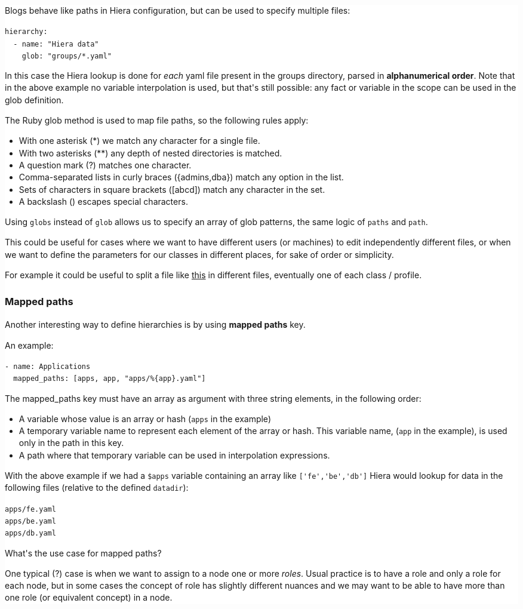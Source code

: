 Blogs behave like paths in Hiera configuration, but can be used to specify multiple files:

    hierarchy:
      - name: "Hiera data"
        glob: "groups/*.yaml"

In this case the Hiera lookup is done for *each* yaml file present in the groups directory, parsed in **alphanumerical order**. Note that in the above example no variable interpolation is used, but that's still possible: any fact or variable in the scope can be used in the glob definition.

The Ruby glob method is used to map file paths, so the following rules apply:

  - With one asterisk (*) we match any character for a single file.
  - With two asterisks (**) any depth of nested directories is matched.
  - A question mark (?) matches one character.
  - Comma-separated lists in curly braces ({admins,dba}) match any option in the list.
  - Sets of characters in square brackets ([abcd]) match any character in the set.
  - A backslash (\) escapes special characters.

Using ```globs``` instead of ```glob``` allows us to specify an array of glob patterns, the same logic of ```paths``` and ```path```.

This could be useful for cases where we want to have different users (or machines) to edit independently different files, or when we want to define the parameters for our classes in different places, for sake of order or simplicity.

For example it could be useful to split a file like [this](https://github.com/example42/psick/blob/production/site/profile/data/common.yaml) in different files, eventually one of each class / profile.


### Mapped paths

Another interesting way to define hierarchies is by using **mapped paths** key.

An example:

    - name: Applications
      mapped_paths: [apps, app, "apps/%{app}.yaml"]

The mapped_paths key must have an array as argument with three string elements, in the following order:
  - A variable whose value is an array or hash (```apps``` in the example)
  - A temporary variable name to represent each element of the array or hash. This variable name, (```app``` in the example), is used only in the path in this key.
  - A path where that temporary variable can be used in interpolation expressions.

With the above example if we had a ```$apps``` variable containing an array like ```['fe','be','db']``` Hiera would lookup for data in the following files (relative to the defined ```datadir```):

    apps/fe.yaml
    apps/be.yaml
    apps/db.yaml

What's the use case for mapped paths?

One typical (?) case is when we want to assign to a node one or more *roles*.  Usual practice is to have a role and only a role for each node, but in some cases the concept of role has slightly different nuances and we may want to be able to have more than one role (or equivalent concept) in a node.
